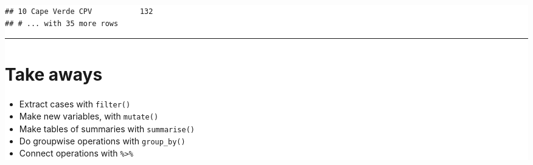     ## 10 Cape Verde CPV           132
    ## # ... with 35 more rows

------------------------------------------------------------------------

Take aways
==========

-   Extract cases with `filter()`
-   Make new variables, with `mutate()`
-   Make tables of summaries with `summarise()`
-   Do groupwise operations with `group_by()`
-   Connect operations with `%>%`

